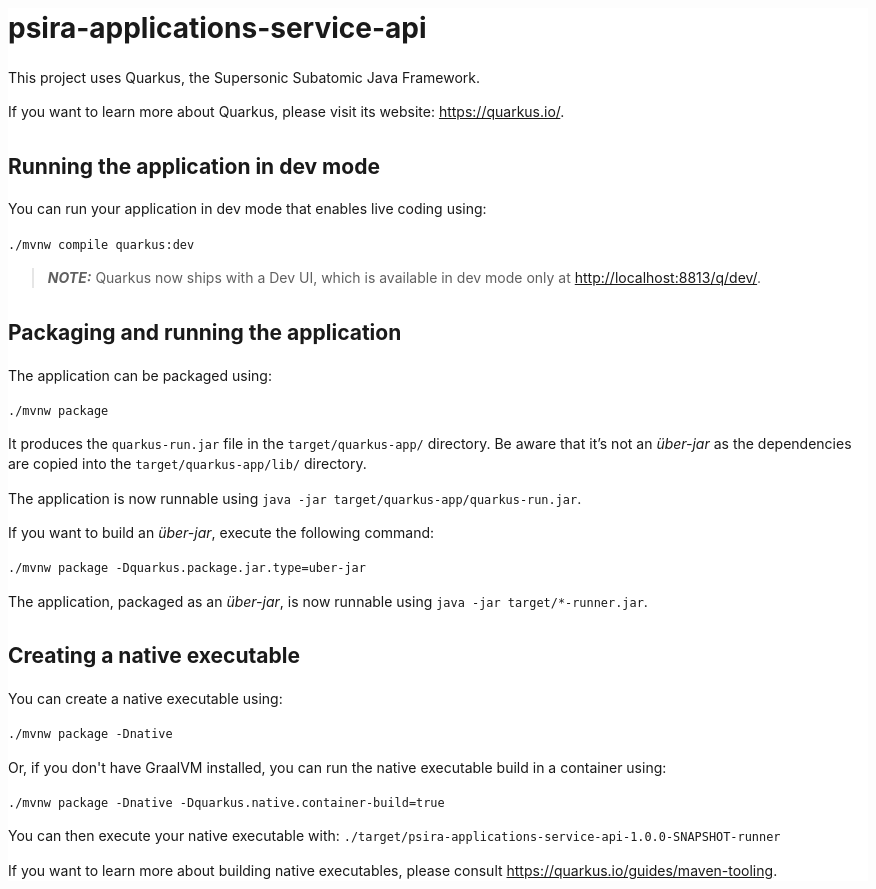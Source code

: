 # psira-applications-service-api

This project uses Quarkus, the Supersonic Subatomic Java Framework.

If you want to learn more about Quarkus, please visit its website: <https://quarkus.io/>.

## Running the application in dev mode

You can run your application in dev mode that enables live coding using:

```shell script
./mvnw compile quarkus:dev
```

> **_NOTE:_**  Quarkus now ships with a Dev UI, which is available in dev mode only at <http://localhost:8813/q/dev/>.

## Packaging and running the application

The application can be packaged using:

```shell script
./mvnw package
```

It produces the `quarkus-run.jar` file in the `target/quarkus-app/` directory.
Be aware that it’s not an _über-jar_ as the dependencies are copied into the `target/quarkus-app/lib/` directory.

The application is now runnable using `java -jar target/quarkus-app/quarkus-run.jar`.

If you want to build an _über-jar_, execute the following command:

```shell script
./mvnw package -Dquarkus.package.jar.type=uber-jar
```

The application, packaged as an _über-jar_, is now runnable using `java -jar target/*-runner.jar`.

## Creating a native executable

You can create a native executable using:

```shell script
./mvnw package -Dnative
```

Or, if you don't have GraalVM installed, you can run the native executable build in a container using:

```shell script
./mvnw package -Dnative -Dquarkus.native.container-build=true
```

You can then execute your native executable with: `./target/psira-applications-service-api-1.0.0-SNAPSHOT-runner`

If you want to learn more about building native executables, please consult <https://quarkus.io/guides/maven-tooling>.

